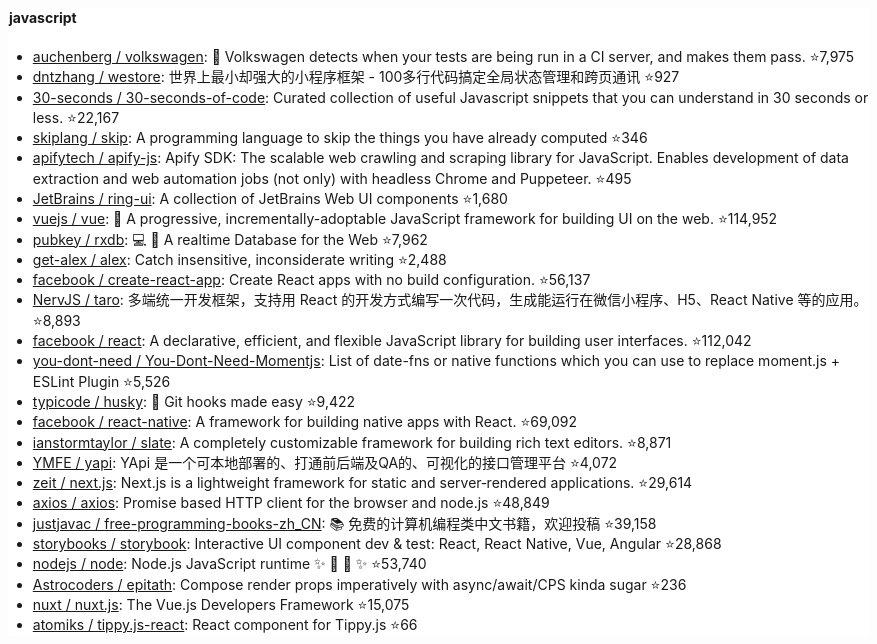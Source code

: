 #### javascript
* [auchenberg / volkswagen](https://github.com/auchenberg/volkswagen): 🙈
Volkswagen detects when your tests are being run in a CI server, and makes them pass. :star:7,975
* [dntzhang / westore](https://github.com/dntzhang/westore): 世界上最小却强大的小程序框架 - 100多行代码搞定全局状态管理和跨页通讯 :star:927
* [30-seconds / 30-seconds-of-code](https://github.com/30-seconds/30-seconds-of-code): Curated collection of useful Javascript snippets that you can understand in 30 seconds or less. :star:22,167
* [skiplang / skip](https://github.com/skiplang/skip): A programming language to skip the things you have already computed :star:346
* [apifytech / apify-js](https://github.com/apifytech/apify-js): Apify SDK: The scalable web crawling and scraping library for JavaScript. Enables development of data extraction and web automation jobs (not only) with headless Chrome and Puppeteer. :star:495
* [JetBrains / ring-ui](https://github.com/JetBrains/ring-ui): A collection of JetBrains Web UI components :star:1,680
* [vuejs / vue](https://github.com/vuejs/vue): 🖖
A progressive, incrementally-adoptable JavaScript framework for building UI on the web. :star:114,952
* [pubkey / rxdb](https://github.com/pubkey/rxdb): 💻
📱
A realtime Database for the Web :star:7,962
* [get-alex / alex](https://github.com/get-alex/alex): Catch insensitive, inconsiderate writing :star:2,488
* [facebook / create-react-app](https://github.com/facebook/create-react-app): Create React apps with no build configuration. :star:56,137
* [NervJS / taro](https://github.com/NervJS/taro): 多端统一开发框架，支持用 React 的开发方式编写一次代码，生成能运行在微信小程序、H5、React Native 等的应用。 :star:8,893
* [facebook / react](https://github.com/facebook/react): A declarative, efficient, and flexible JavaScript library for building user interfaces. :star:112,042
* [you-dont-need / You-Dont-Need-Momentjs](https://github.com/you-dont-need/You-Dont-Need-Momentjs): List of date-fns or native functions which you can use to replace moment.js + ESLint Plugin :star:5,526
* [typicode / husky](https://github.com/typicode/husky): 🐶
Git hooks made easy :star:9,422
* [facebook / react-native](https://github.com/facebook/react-native): A framework for building native apps with React. :star:69,092
* [ianstormtaylor / slate](https://github.com/ianstormtaylor/slate): A completely customizable framework for building rich text editors. :star:8,871
* [YMFE / yapi](https://github.com/YMFE/yapi): YApi 是一个可本地部署的、打通前后端及QA的、可视化的接口管理平台 :star:4,072
* [zeit / next.js](https://github.com/zeit/next.js): Next.js is a lightweight framework for static and server‑rendered applications. :star:29,614
* [axios / axios](https://github.com/axios/axios): Promise based HTTP client for the browser and node.js :star:48,849
* [justjavac / free-programming-books-zh_CN](https://github.com/justjavac/free-programming-books-zh_CN): 📚
免费的计算机编程类中文书籍，欢迎投稿 :star:39,158
* [storybooks / storybook](https://github.com/storybooks/storybook): Interactive UI component dev & test: React, React Native, Vue, Angular :star:28,868
* [nodejs / node](https://github.com/nodejs/node): Node.js JavaScript runtime
✨
🐢
🚀
✨ :star:53,740
* [Astrocoders / epitath](https://github.com/Astrocoders/epitath): Compose render props imperatively with async/await/CPS kinda sugar :star:236
* [nuxt / nuxt.js](https://github.com/nuxt/nuxt.js): The Vue.js Developers Framework :star:15,075
* [atomiks / tippy.js-react](https://github.com/atomiks/tippy.js-react): React component for Tippy.js :star:66
